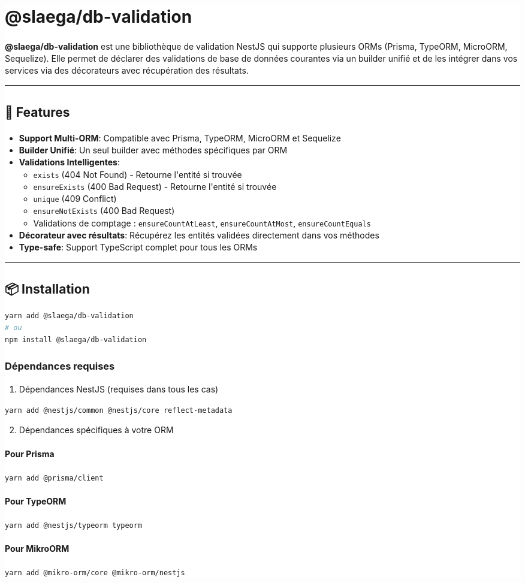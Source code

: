 # @slaega/db-validation

**@slaega/db-validation** est une bibliothèque de validation NestJS qui supporte plusieurs ORMs (Prisma, TypeORM, MicroORM, Sequelize). Elle permet de déclarer des validations de base de données courantes via un builder unifié et de les intégrer dans vos services via des décorateurs avec récupération des résultats.

---

## 🚀 Features

- **Support Multi-ORM**: Compatible avec Prisma, TypeORM, MicroORM et Sequelize
- **Builder Unifié**: Un seul builder avec méthodes spécifiques par ORM
- **Validations Intelligentes**: 
  - `exists` (404 Not Found) - Retourne l'entité si trouvée
  - `ensureExists` (400 Bad Request) - Retourne l'entité si trouvée
  - `unique` (409 Conflict)
  - `ensureNotExists` (400 Bad Request)
  - Validations de comptage : `ensureCountAtLeast`, `ensureCountAtMost`, `ensureCountEquals`
- **Décorateur avec résultats**: Récupérez les entités validées directement dans vos méthodes
- **Type-safe**: Support TypeScript complet pour tous les ORMs

---

## 📦 Installation

```bash
yarn add @slaega/db-validation
# ou
npm install @slaega/db-validation
```

### Dépendances requises

1. Dépendances NestJS (requises dans tous les cas)
```bash
yarn add @nestjs/common @nestjs/core reflect-metadata
```

2. Dépendances spécifiques à votre ORM

#### Pour Prisma
```bash
yarn add @prisma/client
```

#### Pour TypeORM
```bash
yarn add @nestjs/typeorm typeorm
```

#### Pour MikroORM
```bash
yarn add @mikro-orm/core @mikro-orm/nestjs
```

